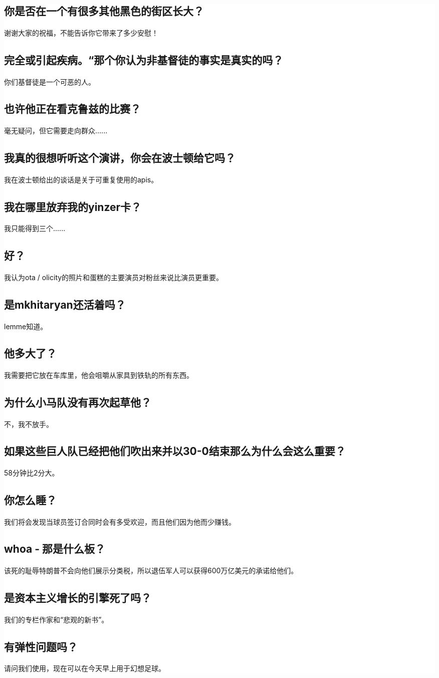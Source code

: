 ## 你是否在一个有很多其他黑色的街区长大？
谢谢大家的祝福，不能告诉你它带来了多少安慰！

## 完全或引起疾病。“那个你认为非基督徒的事实是真实的吗？
你们基督徒是一个可恶的人。

## 也许他正在看克鲁兹的比赛？
毫无疑问，但它需要走向群众......

## 我真的很想听听这个演讲，你会在波士顿给它吗？
我在波士顿给出的谈话是关于可重复使用的apis。

## 我在哪里放弃我的yinzer卡？
我只能得到三个......

##  好？
我认为ota / olicity的照片和蛋糕的主要演员对粉丝来说比演员更重要。

## 是mkhitaryan还活着吗？
lemme知道。

##  他多大了？
我需要把它放在车库里，他会咀嚼从家具到铁轨的所有东西。

## 为什么小马队没有再次起草他？
不，我不放手。

## 如果这些巨人队已经把他们吹出来并以30-0结束那么为什么会这么重要？
58分钟比2分大。

##  你怎么睡？
我们将会发现当球员签订合同时会有多受欢迎，而且他们因为他而少赚钱。

##  whoa  - 那是什么板？
该死的耻辱特朗普不会向他们展示分类税，所以退伍军人可以获得600万亿美元的承诺给他们。

## 是资本主义增长的引擎死了吗？
我们的专栏作家和“悲观的新书”。

## 有弹性问题吗？
请问我们使用，现在可以在今天早上用于幻想足球。
